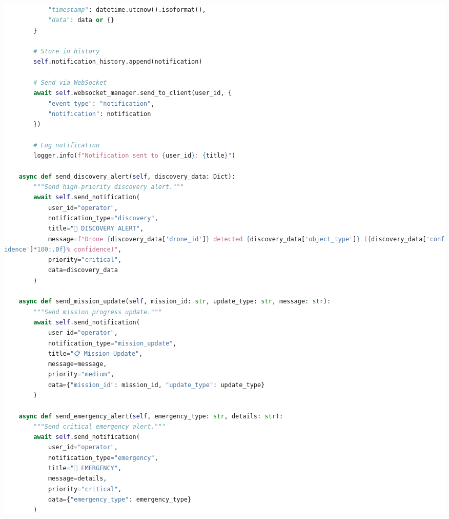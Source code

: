 ```python
            "timestamp": datetime.utcnow().isoformat(),
            "data": data or {}
        }
        
        # Store in history
        self.notification_history.append(notification)
        
        # Send via WebSocket
        await self.websocket_manager.send_to_client(user_id, {
            "event_type": "notification",
            "notification": notification
        })
        
        # Log notification
        logger.info(f"Notification sent to {user_id}: {title}")
    
    async def send_discovery_alert(self, discovery_data: Dict):
        """Send high-priority discovery alert."""
        await self.send_notification(
            user_id="operator",
            notification_type="discovery",
            title="🚨 DISCOVERY ALERT",
            message=f"Drone {discovery_data['drone_id']} detected {discovery_data['object_type']} ({discovery_data['confidence']*100:.0f}% confidence)",
            priority="critical",
            data=discovery_data
        )
    
    async def send_mission_update(self, mission_id: str, update_type: str, message: str):
        """Send mission progress update."""
        await self.send_notification(
            user_id="operator",
            notification_type="mission_update",
            title="📋 Mission Update",
            message=message,
            priority="medium",
            data={"mission_id": mission_id, "update_type": update_type}
        )
    
    async def send_emergency_alert(self, emergency_type: str, details: str):
        """Send critical emergency alert."""
        await self.send_notification(
            user_id="operator",
            notification_type="emergency",
            title="🚨 EMERGENCY",
            message=details,
            priority="critical",
            data={"emergency_type": emergency_type}
        )
```
